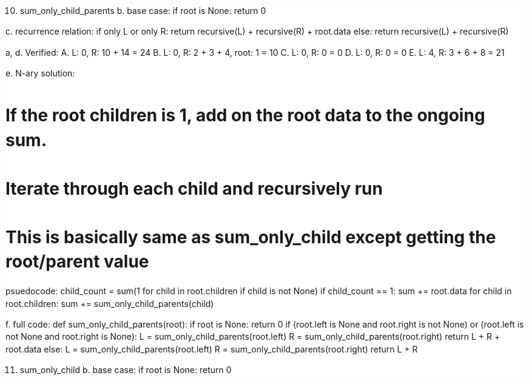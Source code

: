 
10. sum_only_child_parents
b. base case: 
  if root is None:
    return 0

c. recurrence relation: 
  if only L or only R:
    return recursive(L) + recursive(R) + root.data
  else:
    return recursive(L) + recursive(R)

a, d. Verified: 
  A. L: 0, R: 10 + 14 = 24
  B. L: 0, R: 2 + 3 + 4, root: 1 = 10
  C. L: 0, R: 0 = 0
  D. L: 0, R: 0 = 0
  E. L: 4, R: 3 + 6 + 8 = 21

e. N-ary solution:
# If the root children is 1, add on the root data to the ongoing sum.
# Iterate through each child and recursively run
# This is basically same as sum_only_child except getting the root/parent value
  psuedocode:
  child_count = sum(1 for child in root.children if child is not None)
  if child_count == 1:
    sum += root.data
  for child in root.children:
    sum += sum_only_child_parents(child)

f. full code: 
def sum_only_child_parents(root):
  if root is None:
    return 0
  if (root.left is None and root.right is not None) or (root.left is not None and root.right is None):
    L = sum_only_child_parents(root.left)
    R = sum_only_child_parents(root.right)
    return L + R + root.data
  else:
    L = sum_only_child_parents(root.left)
    R = sum_only_child_parents(root.right)
    return L + R


11. sum_only_child
b. base case: 
  if root is None: 
    return 0
